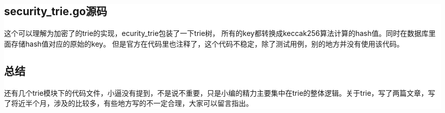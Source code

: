 ## security_trie.go源码
这个可以理解为加密了的trie的实现，ecurity_trie包装了一下trie树， 所有的key都转换成keccak256算法计算的hash值。同时在数据库里面存储hash值对应的原始的key。
但是官方在代码里也注释了，这个代码不稳定，除了测试用例，别的地方并没有使用该代码。

## 总结
还有几个trie模块下的代码文件，小逼没有提到，不是说不重要，只是小编的精力主要集中在trie的整体逻辑。关于trie，写了两篇文章，写了将近半个月，涉及的比较多，有些地方写的不一定合理，大家可以留言指出。







